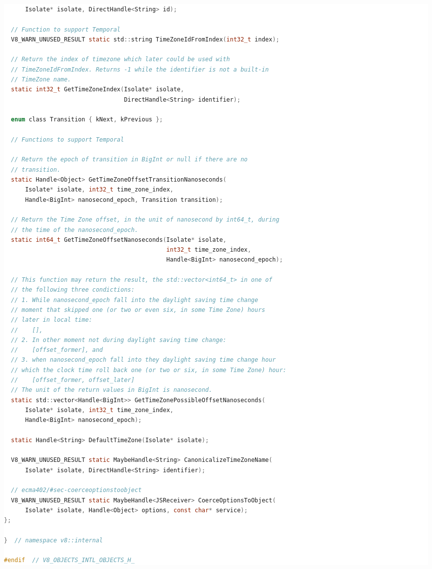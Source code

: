 ```c
      Isolate* isolate, DirectHandle<String> id);

  // Function to support Temporal
  V8_WARN_UNUSED_RESULT static std::string TimeZoneIdFromIndex(int32_t index);

  // Return the index of timezone which later could be used with
  // TimeZoneIdFromIndex. Returns -1 while the identifier is not a built-in
  // TimeZone name.
  static int32_t GetTimeZoneIndex(Isolate* isolate,
                                  DirectHandle<String> identifier);

  enum class Transition { kNext, kPrevious };

  // Functions to support Temporal

  // Return the epoch of transition in BigInt or null if there are no
  // transition.
  static Handle<Object> GetTimeZoneOffsetTransitionNanoseconds(
      Isolate* isolate, int32_t time_zone_index,
      Handle<BigInt> nanosecond_epoch, Transition transition);

  // Return the Time Zone offset, in the unit of nanosecond by int64_t, during
  // the time of the nanosecond_epoch.
  static int64_t GetTimeZoneOffsetNanoseconds(Isolate* isolate,
                                              int32_t time_zone_index,
                                              Handle<BigInt> nanosecond_epoch);

  // This function may return the result, the std::vector<int64_t> in one of
  // the following three condictions:
  // 1. While nanosecond_epoch fall into the daylight saving time change
  // moment that skipped one (or two or even six, in some Time Zone) hours
  // later in local time:
  //    [],
  // 2. In other moment not during daylight saving time change:
  //    [offset_former], and
  // 3. when nanosecond_epoch fall into they daylight saving time change hour
  // which the clock time roll back one (or two or six, in some Time Zone) hour:
  //    [offset_former, offset_later]
  // The unit of the return values in BigInt is nanosecond.
  static std::vector<Handle<BigInt>> GetTimeZonePossibleOffsetNanoseconds(
      Isolate* isolate, int32_t time_zone_index,
      Handle<BigInt> nanosecond_epoch);

  static Handle<String> DefaultTimeZone(Isolate* isolate);

  V8_WARN_UNUSED_RESULT static MaybeHandle<String> CanonicalizeTimeZoneName(
      Isolate* isolate, DirectHandle<String> identifier);

  // ecma402/#sec-coerceoptionstoobject
  V8_WARN_UNUSED_RESULT static MaybeHandle<JSReceiver> CoerceOptionsToObject(
      Isolate* isolate, Handle<Object> options, const char* service);
};

}  // namespace v8::internal

#endif  // V8_OBJECTS_INTL_OBJECTS_H_
```